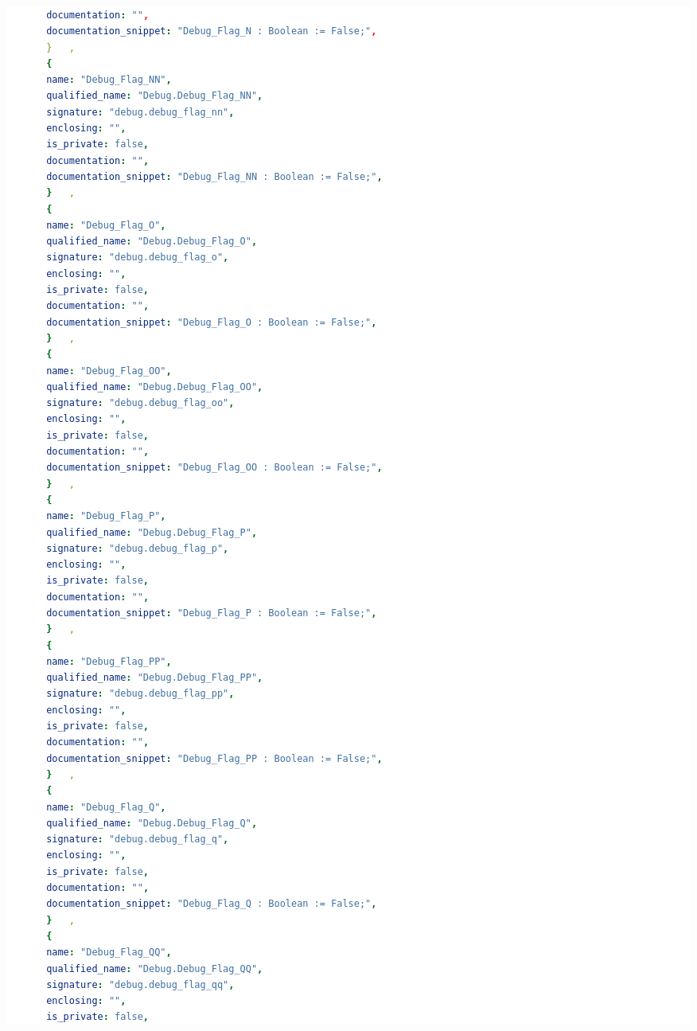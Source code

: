 ```yaml
       documentation: "",
       documentation_snippet: "Debug_Flag_N : Boolean := False;",
       }   ,
       {
       name: "Debug_Flag_NN",
       qualified_name: "Debug.Debug_Flag_NN",
       signature: "debug.debug_flag_nn",
       enclosing: "",
       is_private: false,
       documentation: "",
       documentation_snippet: "Debug_Flag_NN : Boolean := False;",
       }   ,
       {
       name: "Debug_Flag_O",
       qualified_name: "Debug.Debug_Flag_O",
       signature: "debug.debug_flag_o",
       enclosing: "",
       is_private: false,
       documentation: "",
       documentation_snippet: "Debug_Flag_O : Boolean := False;",
       }   ,
       {
       name: "Debug_Flag_OO",
       qualified_name: "Debug.Debug_Flag_OO",
       signature: "debug.debug_flag_oo",
       enclosing: "",
       is_private: false,
       documentation: "",
       documentation_snippet: "Debug_Flag_OO : Boolean := False;",
       }   ,
       {
       name: "Debug_Flag_P",
       qualified_name: "Debug.Debug_Flag_P",
       signature: "debug.debug_flag_p",
       enclosing: "",
       is_private: false,
       documentation: "",
       documentation_snippet: "Debug_Flag_P : Boolean := False;",
       }   ,
       {
       name: "Debug_Flag_PP",
       qualified_name: "Debug.Debug_Flag_PP",
       signature: "debug.debug_flag_pp",
       enclosing: "",
       is_private: false,
       documentation: "",
       documentation_snippet: "Debug_Flag_PP : Boolean := False;",
       }   ,
       {
       name: "Debug_Flag_Q",
       qualified_name: "Debug.Debug_Flag_Q",
       signature: "debug.debug_flag_q",
       enclosing: "",
       is_private: false,
       documentation: "",
       documentation_snippet: "Debug_Flag_Q : Boolean := False;",
       }   ,
       {
       name: "Debug_Flag_QQ",
       qualified_name: "Debug.Debug_Flag_QQ",
       signature: "debug.debug_flag_qq",
       enclosing: "",
       is_private: false,
```